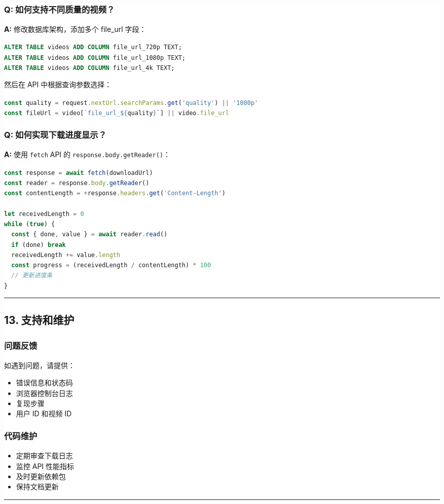 ### Q: 如何支持不同质量的视频？

**A:** 修改数据库架构，添加多个 file_url 字段：
```sql
ALTER TABLE videos ADD COLUMN file_url_720p TEXT;
ALTER TABLE videos ADD COLUMN file_url_1080p TEXT;
ALTER TABLE videos ADD COLUMN file_url_4k TEXT;
```

然后在 API 中根据查询参数选择：
```typescript
const quality = request.nextUrl.searchParams.get('quality') || '1080p'
const fileUrl = video[`file_url_${quality}`] || video.file_url
```

### Q: 如何实现下载进度显示？

**A:** 使用 `fetch` API 的 `response.body.getReader()`：
```typescript
const response = await fetch(downloadUrl)
const reader = response.body.getReader()
const contentLength = +response.headers.get('Content-Length')

let receivedLength = 0
while (true) {
  const { done, value } = await reader.read()
  if (done) break
  receivedLength += value.length
  const progress = (receivedLength / contentLength) * 100
  // 更新进度条
}
```

---

## 13. 支持和维护

### 问题反馈
如遇到问题，请提供：
- 错误信息和状态码
- 浏览器控制台日志
- 复现步骤
- 用户 ID 和视频 ID

### 代码维护
- 定期审查下载日志
- 监控 API 性能指标
- 及时更新依赖包
- 保持文档更新

---
